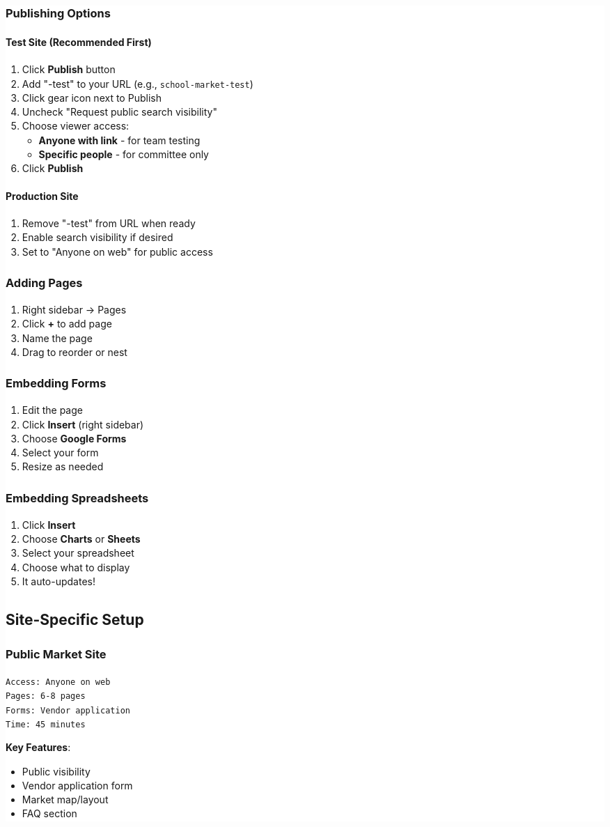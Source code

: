 ### Publishing Options

#### Test Site (Recommended First)
1. Click **Publish** button
2. Add "-test" to your URL (e.g., `school-market-test`)
3. Click gear icon next to Publish
4. Uncheck "Request public search visibility"
5. Choose viewer access:
   - **Anyone with link** - for team testing
   - **Specific people** - for committee only
6. Click **Publish**

#### Production Site
1. Remove "-test" from URL when ready
2. Enable search visibility if desired
3. Set to "Anyone on web" for public access

### Adding Pages
1. Right sidebar → Pages
2. Click **+** to add page
3. Name the page
4. Drag to reorder or nest

### Embedding Forms
1. Edit the page
2. Click **Insert** (right sidebar)
3. Choose **Google Forms**
4. Select your form
5. Resize as needed

### Embedding Spreadsheets
1. Click **Insert**
2. Choose **Charts** or **Sheets**
3. Select your spreadsheet
4. Choose what to display
5. It auto-updates!

## Site-Specific Setup

### Public Market Site
```
Access: Anyone on web
Pages: 6-8 pages
Forms: Vendor application
Time: 45 minutes
```

**Key Features**:
- Public visibility
- Vendor application form
- Market map/layout
- FAQ section
